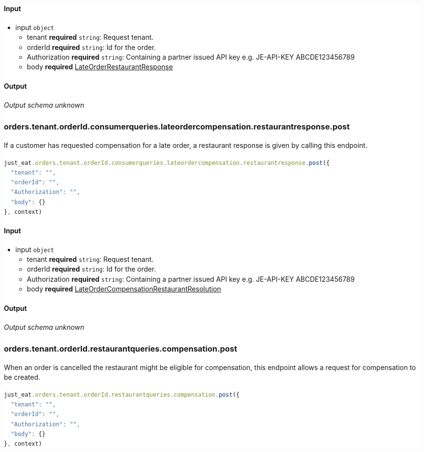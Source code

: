 #### Input
* input `object`
  * tenant **required** `string`: Request tenant.
  * orderId **required** `string`: Id for the order.
  * Authorization **required** `string`: Containing a partner issued API key e.g. JE-API-KEY ABCDE123456789
  * body **required** [LateOrderRestaurantResponse](#lateorderrestaurantresponse)

#### Output
*Output schema unknown*

### orders.tenant.orderId.consumerqueries.lateordercompensation.restaurantresponse.post
If a customer has requested compensation for a late order, a restaurant response is given by calling this endpoint.


```js
just_eat.orders.tenant.orderId.consumerqueries.lateordercompensation.restaurantresponse.post({
  "tenant": "",
  "orderId": "",
  "Authorization": "",
  "body": {}
}, context)
```

#### Input
* input `object`
  * tenant **required** `string`: Request tenant.
  * orderId **required** `string`: Id for the order.
  * Authorization **required** `string`: Containing a partner issued API key e.g. JE-API-KEY ABCDE123456789
  * body **required** [LateOrderCompensationRestaurantResolution](#lateordercompensationrestaurantresolution)

#### Output
*Output schema unknown*

### orders.tenant.orderId.restaurantqueries.compensation.post
When an order is cancelled the restaurant might be eligible for compensation, this endpoint allows a request for compensation to be created.


```js
just_eat.orders.tenant.orderId.restaurantqueries.compensation.post({
  "tenant": "",
  "orderId": "",
  "Authorization": "",
  "body": {}
}, context)
```

